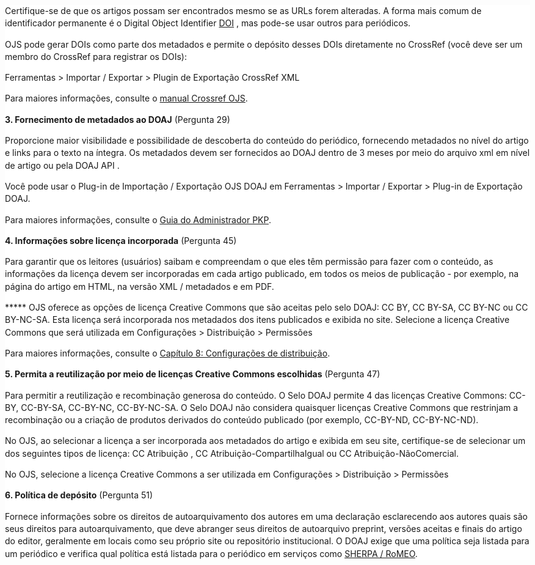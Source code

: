 Certifique-se de que os artigos possam ser encontrados mesmo se  as URLs forem alteradas. A forma mais comum de identificador permanente é o Digital Object Identifier [DOI](https://dx.doi.org/) , mas pode-se usar outros para periódicos.

OJS pode gerar DOIs como parte dos metadados e permite o depósito desses DOIs diretamente no CrossRef (você deve ser um membro do CrossRef para registrar os DOIs):

Ferramentas > Importar / Exportar > Plugin de Exportação CrossRef XML

Para maiores informações, consulte o [manual Crossref OJS](https://docs.pkp.sfu.ca/crossref-ojs-manual/en/).

**3. Fornecimento de metadados ao DOAJ** (Pergunta 29)

Proporcione maior visibilidade e possibilidade de descoberta do conteúdo do periódico, fornecendo metadados no nível do artigo e links para o texto na íntegra. Os metadados devem ser fornecidos ao DOAJ dentro de 3 meses por meio do arquivo xml em nível de artigo ou pela DOAJ API .

Você pode usar o Plug-in de Importação / Exportação OJS DOAJ em Ferramentas > Importar / Exportar > Plug-in de Exportação DOAJ.

Para maiores informações, consulte o [Guia do Administrador PKP](https://docs.pkp.sfu.ca/admin-guide/en/data-import-and-export).

**4. Informações sobre licença incorporada** (Pergunta 45)

Para garantir que os leitores (usuários) saibam e compreendam o que eles têm permissão para fazer com o conteúdo, as informações da licença devem ser incorporadas em cada artigo publicado, em todos os meios de publicação - por exemplo, na página do artigo em HTML, na versão XML / metadados e em PDF.

***** OJS oferece as opções de licença Creative Commons que são aceitas pelo selo DOAJ: CC BY, CC BY-SA, CC BY-NC ou CC BY-NC-SA. Esta licença será incorporada nos metadados dos itens publicados e exibida no site. Selecione a licença Creative Commons que será utilizada em Configurações > Distribuição > Permissões

Para maiores informações, consulte o [Capítulo 8: Configurações de distribuição](https://docs.pkp.sfu.ca/learning-ojs/en/settings-distribution#permissions).

**5. Permita a reutilização por meio de licenças Creative Commons escolhidas** (Pergunta 47)

Para permitir a reutilização e recombinação generosa do conteúdo. O Selo DOAJ permite 4 das licenças Creative Commons: CC-BY, CC-BY-SA, CC-BY-NC, CC-BY-NC-SA. O Selo DOAJ não considera quaisquer licenças Creative Commons que restrinjam a recombinação ou a criação de produtos derivados do conteúdo publicado (por exemplo, CC-BY-ND, CC-BY-NC-ND).

No OJS, ao selecionar a licença a ser incorporada aos metadados do artigo e exibida em seu site, certifique-se de selecionar um dos seguintes tipos de licença: CC Atribuição , CC Atribuição-CompartilhaIgual ou CC Atribuição-NãoComercial.

No OJS, selecione a licença Creative Commons a ser utilizada em Configurações > Distribuição > Permissões

**6. Política de depósito** (Pergunta 51)

Fornece informações sobre os direitos de autoarquivamento dos autores em uma declaração esclarecendo aos autores quais são seus direitos para autoarquivamento, que deve abranger seus direitos de autoarquivo preprint, versões aceitas e finais do artigo do editor, geralmente em locais como seu próprio site ou repositório institucional. O DOAJ exige que uma política seja listada para um periódico e verifica qual política está listada para o periódico em serviços como [SHERPA / RoMEO](https://v2.sherpa.ac.uk/romeo/).
